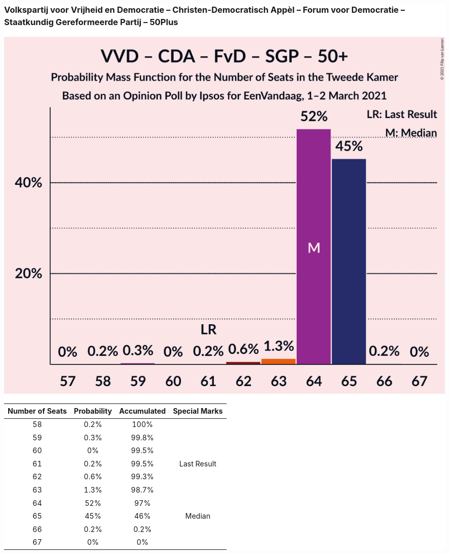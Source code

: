 ### Volkspartij voor Vrijheid en Democratie – Christen-Democratisch Appèl – Forum voor Democratie – Staatkundig Gereformeerde Partij – 50Plus

![Graph with seats probability mass function not yet produced](2021-03-02-Ipsos-coalitions-seats-pmf-vvd–cda–fvd–sgp–50.png "Seats Probability Mass Function")

| Number of Seats | Probability | Accumulated | Special Marks |
|:---------------:|:-----------:|:-----------:|:-------------:|
| 58 | 0.2% | 100% |  |
| 59 | 0.3% | 99.8% |  |
| 60 | 0% | 99.5% |  |
| 61 | 0.2% | 99.5% | Last Result |
| 62 | 0.6% | 99.3% |  |
| 63 | 1.3% | 98.7% |  |
| 64 | 52% | 97% |  |
| 65 | 45% | 46% | Median |
| 66 | 0.2% | 0.2% |  |
| 67 | 0% | 0% |  |
